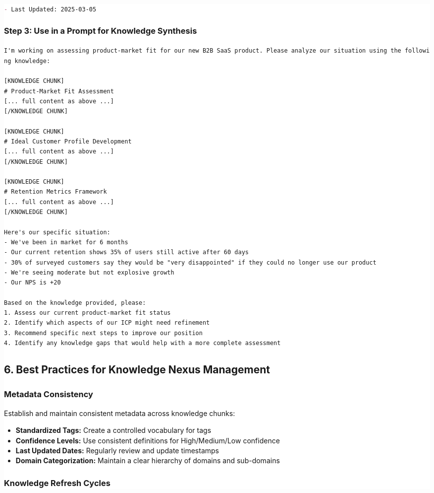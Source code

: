 ```markdown
- Last Updated: 2025-03-05
```

### Step 3: Use in a Prompt for Knowledge Synthesis

```
I'm working on assessing product-market fit for our new B2B SaaS product. Please analyze our situation using the following knowledge:

[KNOWLEDGE CHUNK]
# Product-Market Fit Assessment
[... full content as above ...]
[/KNOWLEDGE CHUNK]

[KNOWLEDGE CHUNK]
# Ideal Customer Profile Development
[... full content as above ...]
[/KNOWLEDGE CHUNK]

[KNOWLEDGE CHUNK]
# Retention Metrics Framework
[... full content as above ...]
[/KNOWLEDGE CHUNK]

Here's our specific situation:
- We've been in market for 6 months
- Our current retention shows 35% of users still active after 60 days
- 30% of surveyed customers say they would be "very disappointed" if they could no longer use our product
- We're seeing moderate but not explosive growth
- Our NPS is +20

Based on the knowledge provided, please:
1. Assess our current product-market fit status
2. Identify which aspects of our ICP might need refinement
3. Recommend specific next steps to improve our position
4. Identify any knowledge gaps that would help with a more complete assessment
```

## 6. Best Practices for Knowledge Nexus Management

### Metadata Consistency

Establish and maintain consistent metadata across knowledge chunks:

- **Standardized Tags:** Create a controlled vocabulary for tags
- **Confidence Levels:** Use consistent definitions for High/Medium/Low confidence
- **Last Updated Dates:** Regularly review and update timestamps
- **Domain Categorization:** Maintain a clear hierarchy of domains and sub-domains

### Knowledge Refresh Cycles
